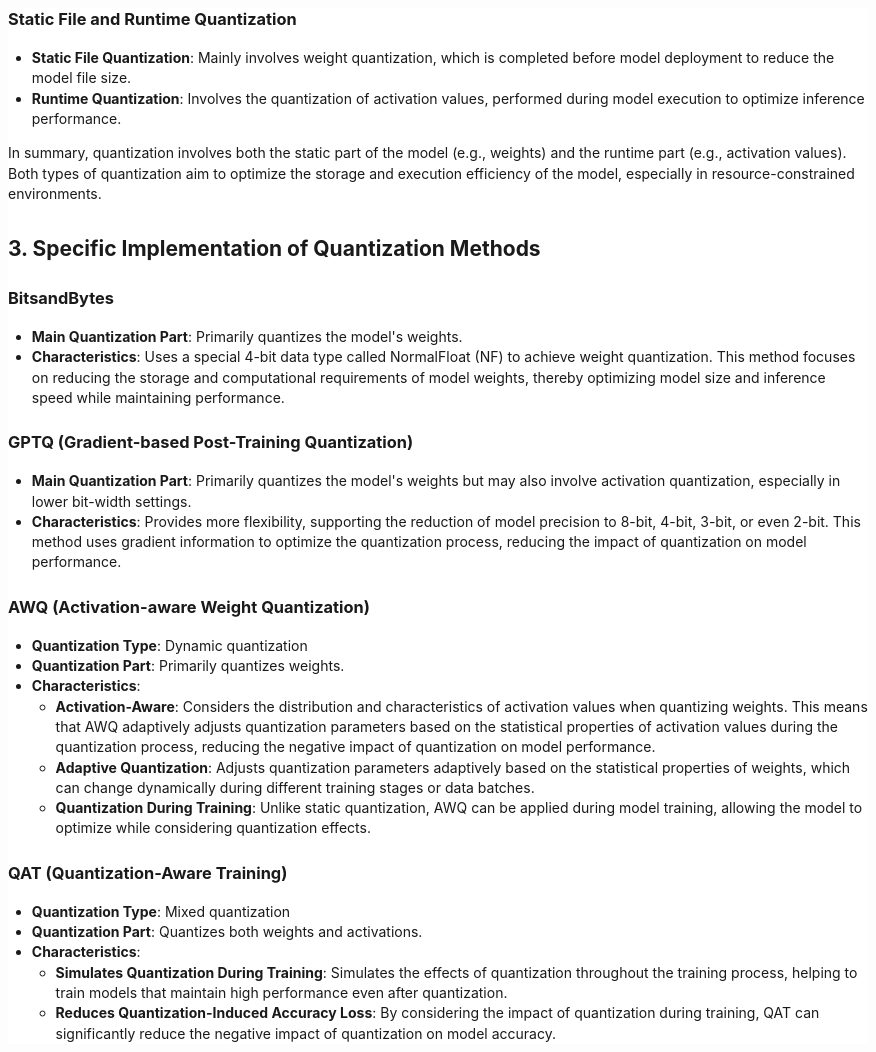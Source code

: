 ### Static File and Runtime Quantization  
  
- **Static File Quantization**: Mainly involves weight quantization, which is completed before model deployment to reduce the model file size.  
- **Runtime Quantization**: Involves the quantization of activation values, performed during model execution to optimize inference performance.  
  
In summary, quantization involves both the static part of the model (e.g., weights) and the runtime part (e.g., activation values). Both types of quantization aim to optimize the storage and execution efficiency of the model, especially in resource-constrained environments.  
  
## 3. Specific Implementation of Quantization Methods  
  
### BitsandBytes  
  
- **Main Quantization Part**: Primarily quantizes the model's weights.  
- **Characteristics**: Uses a special 4-bit data type called NormalFloat (NF) to achieve weight quantization. This method focuses on reducing the storage and computational requirements of model weights, thereby optimizing model size and inference speed while maintaining performance.  
  
### GPTQ (Gradient-based Post-Training Quantization)  
  
- **Main Quantization Part**: Primarily quantizes the model's weights but may also involve activation quantization, especially in lower bit-width settings.  
- **Characteristics**: Provides more flexibility, supporting the reduction of model precision to 8-bit, 4-bit, 3-bit, or even 2-bit. This method uses gradient information to optimize the quantization process, reducing the impact of quantization on model performance.  
  
### AWQ (Activation-aware Weight Quantization)  
  
- **Quantization Type**: Dynamic quantization  
- **Quantization Part**: Primarily quantizes weights.  
- **Characteristics**:  
  - **Activation-Aware**: Considers the distribution and characteristics of activation values when quantizing weights. This means that AWQ adaptively adjusts quantization parameters based on the statistical properties of activation values during the quantization process, reducing the negative impact of quantization on model performance.  
  - **Adaptive Quantization**: Adjusts quantization parameters adaptively based on the statistical properties of weights, which can change dynamically during different training stages or data batches.  
  - **Quantization During Training**: Unlike static quantization, AWQ can be applied during model training, allowing the model to optimize while considering quantization effects.  
  
### QAT (Quantization-Aware Training)  
  
- **Quantization Type**: Mixed quantization  
- **Quantization Part**: Quantizes both weights and activations.  
- **Characteristics**:  
  - **Simulates Quantization During Training**: Simulates the effects of quantization throughout the training process, helping to train models that maintain high performance even after quantization.  
  - **Reduces Quantization-Induced Accuracy Loss**: By considering the impact of quantization during training, QAT can significantly reduce the negative impact of quantization on model accuracy.  
  